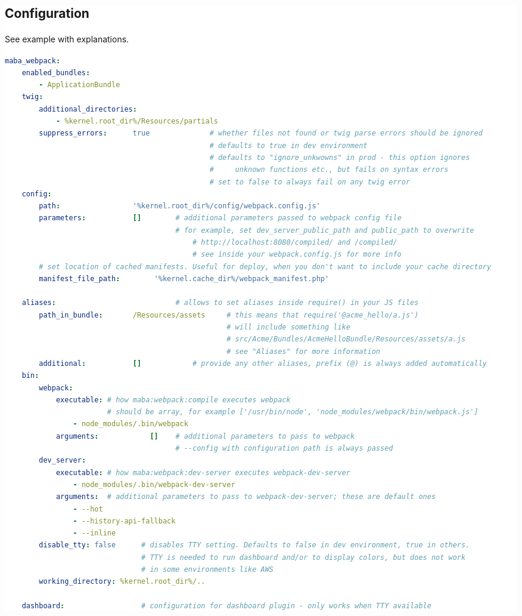 Configuration
----

See example with explanations.

```yml
maba_webpack:
    enabled_bundles:
        - ApplicationBundle
    twig:
        additional_directories:
            - %kernel.root_dir%/Resources/partials
        suppress_errors:      true              # whether files not found or twig parse errors should be ignored
                                                # defaults to true in dev environment
                                                # defaults to "ignore_unkwowns" in prod - this option ignores
                                                #     unknown functions etc., but fails on syntax errors
                                                # set to false to always fail on any twig error
    config:
        path:                 '%kernel.root_dir%/config/webpack.config.js'
        parameters:           []        # additional parameters passed to webpack config file
                                        # for example, set dev_server_public_path and public_path to overwrite
                                            # http://localhost:8080/compiled/ and /compiled/
                                            # see inside your webpack.config.js for more info
        # set location of cached manifests. Useful for deploy, when you don't want to include your cache directory
        manifest_file_path:        '%kernel.cache_dir%/webpack_manifest.php'

    aliases:                            # allows to set aliases inside require() in your JS files
        path_in_bundle:       /Resources/assets     # this means that require('@acme_hello/a.js')
                                                    # will include something like
                                                    # src/Acme/Bundles/AcmeHelloBundle/Resources/assets/a.js
                                                    # see "Aliases" for more information
        additional:           []            # provide any other aliases, prefix (@) is always added automatically
    bin:
        webpack:
            executable: # how maba:webpack:compile executes webpack
                        # should be array, for example ['/usr/bin/node', 'node_modules/webpack/bin/webpack.js']
                - node_modules/.bin/webpack
            arguments:            []    # additional parameters to pass to webpack
                                        # --config with configuration path is always passed
        dev_server:
            executable: # how maba:webpack:dev-server executes webpack-dev-server
                - node_modules/.bin/webpack-dev-server
            arguments:  # additional parameters to pass to webpack-dev-server; these are default ones
                - --hot
                - --history-api-fallback
                - --inline
        disable_tty: false      # disables TTY setting. Defaults to false in dev environment, true in others.
                                # TTY is needed to run dashboard and/or to display colors, but does not work
                                # in some environments like AWS
        working_directory: %kernel.root_dir%/..
        
    dashboard:                  # configuration for dashboard plugin - only works when TTY available
```